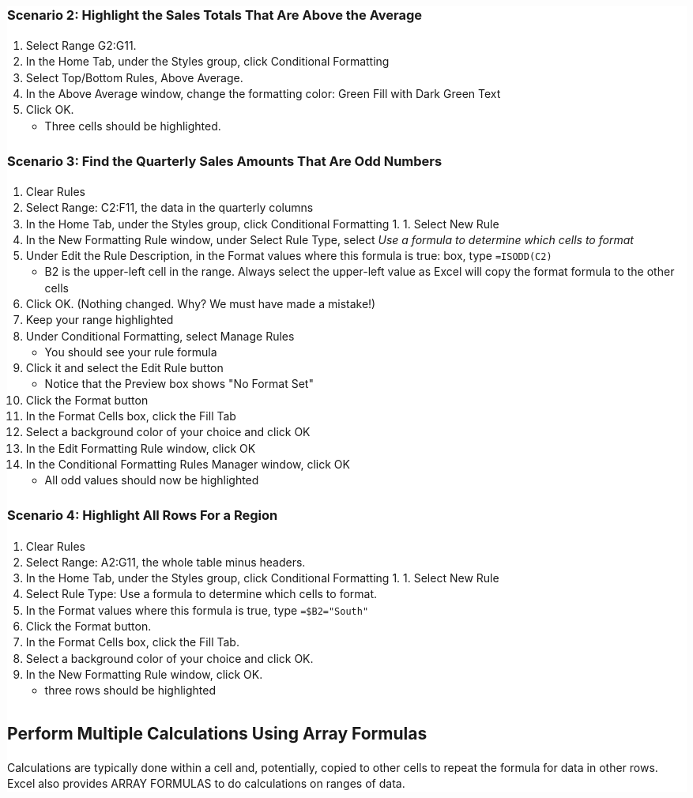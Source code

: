 ### Scenario 2: Highlight the Sales Totals That Are Above the Average

1. Select Range G2:G11.
1. In the Home Tab, under the Styles group, click Conditional Formatting
1. Select Top/Bottom Rules, Above Average.
1. In the Above Average window, change the formatting color:  Green Fill with Dark Green Text
1. Click OK.
     * Three cells should be highlighted.

### Scenario 3: Find the Quarterly Sales Amounts That Are Odd Numbers

1. Clear Rules
1. Select Range: C2:F11, the data in the quarterly columns
1. In the Home Tab, under the Styles group, click Conditional Formatting 1. 1. Select New Rule
1. In the New Formatting Rule window, under Select Rule Type, select *Use a formula to determine which cells to format*
1. Under Edit the Rule Description, in the Format values where this formula is true: box, type `=ISODD(C2)`  
     * B2 is the upper-left cell in the range. Always select the upper-left value as Excel will copy the format formula to the other cells
1. Click OK. (Nothing changed. Why? We must have made a mistake!)
1. Keep your range highlighted
1. Under Conditional Formatting, select Manage Rules
     * You should see your rule formula
1. Click it and select the Edit Rule button
     * Notice that the Preview box shows "No Format Set" 
1. Click the Format button
1. In the Format Cells box, click the Fill Tab 
1. Select a background color of your choice and click OK
1. In the Edit Formatting Rule window, click OK
1. In the Conditional Formatting Rules Manager window, click OK
     * All odd values should now be highlighted

### Scenario 4: Highlight All Rows For a Region

1. Clear Rules
1. Select Range: A2:G11, the whole table minus headers.
1. In the Home Tab, under the Styles group, click Conditional Formatting 1. 1. Select New Rule
1. Select Rule Type:  Use a formula to determine which cells to format.
1. In the Format values where this formula is true, type `=$B2="South"`
1. Click the Format button.
1. In the Format Cells box, click the Fill Tab.
1. Select a background color of your choice and click OK.
1. In the New Formatting Rule window, click OK.
     * three rows should be highlighted

## Perform Multiple Calculations Using Array Formulas

Calculations are typically done within a cell and, potentially, copied to other cells to repeat the formula for data in other rows. Excel also provides ARRAY FORMULAS to do calculations on ranges of data.  
